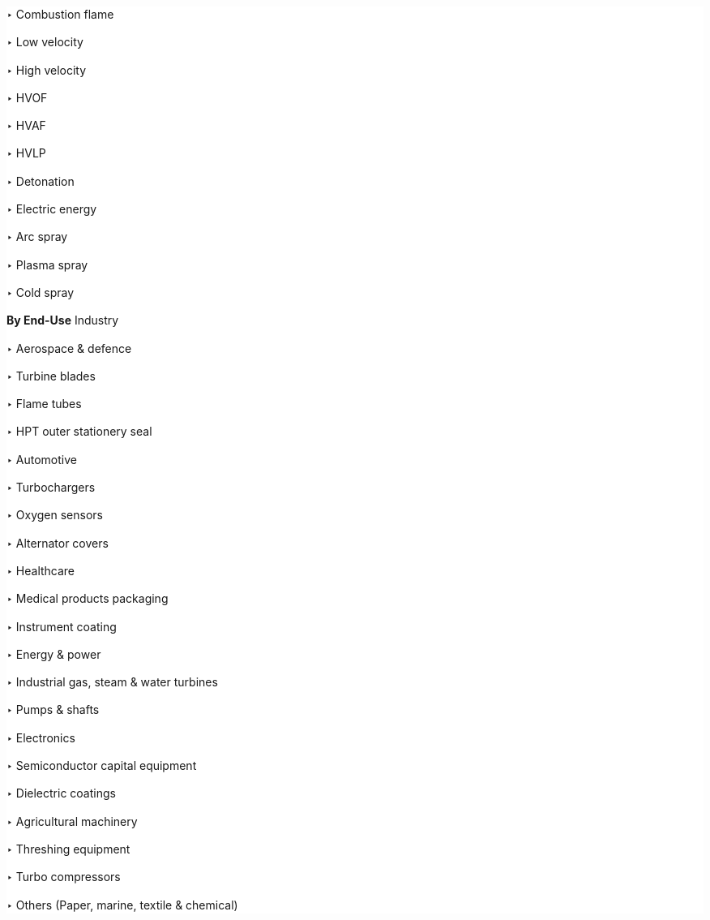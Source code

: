 ‣ Combustion flame

‣  Low velocity

‣  High velocity

‣   HVOF

‣   HVAF

‣   HVLP

‣  Detonation

‣ Electric energy

‣  Arc spray

‣  Plasma spray

‣  Cold spray

<Strong>By End-Use</Strong> Industry

‣ Aerospace & defence

‣  Turbine blades

‣  Flame tubes

‣  HPT outer stationery seal

‣ Automotive

‣  Turbochargers

‣  Oxygen sensors

‣  Alternator covers

‣ Healthcare

‣  Medical products packaging

‣  Instrument coating

‣ Energy & power

‣  Industrial gas, steam & water turbines

‣  Pumps & shafts

‣ Electronics

‣  Semiconductor capital equipment

‣  Dielectric coatings

‣ Agricultural machinery

‣  Threshing equipment

‣  Turbo compressors

‣ Others (Paper, marine, textile & chemical)
